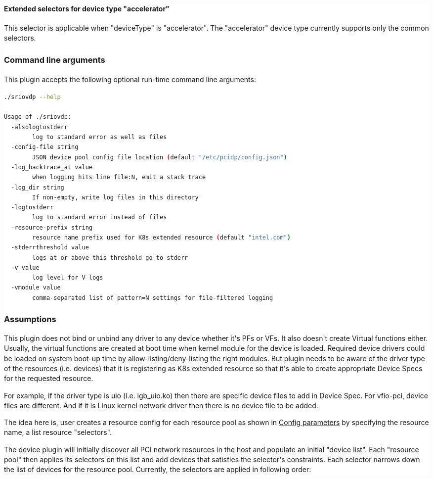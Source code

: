 
[//]: # (The tables above generated using: https://ozh.github.io/ascii-tables/)

#### Extended selectors for device type "accelerator"
This selector is applicable when "deviceType" is "accelerator". The "accelerator" device type currently supports only the common selectors.

### Command line arguments

This plugin accepts the following optional run-time command line arguments:

```bash
./sriovdp --help

Usage of ./sriovdp:
  -alsologtostderr
        log to standard error as well as files
  -config-file string
        JSON device pool config file location (default "/etc/pcidp/config.json")
  -log_backtrace_at value
        when logging hits line file:N, emit a stack trace
  -log_dir string
        If non-empty, write log files in this directory
  -logtostderr
        log to standard error instead of files
  -resource-prefix string
        resource name prefix used for K8s extended resource (default "intel.com")
  -stderrthreshold value
        logs at or above this threshold go to stderr
  -v value
        log level for V logs
  -vmodule value
        comma-separated list of pattern=N settings for file-filtered logging
```

### Assumptions

This plugin does not bind or unbind any driver to any device whether it's PFs or VFs. It also doesn't create Virtual functions either. Usually, the virtual functions are created at boot time when kernel module for the device is loaded. Required device drivers could be loaded on system boot-up time by allow-listing/deny-listing the right modules. But plugin needs to be aware of the driver type of the resources (i.e. devices) that it is registering as K8s extended resource so that it's able to create appropriate Device Specs for the requested resource.

For example, if the driver type is uio (i.e. igb_uio.ko) then there are specific device files to add in Device Spec. For vfio-pci, device files are different. And if it is Linux kernel network driver then there is no device file to be added.

The idea here is, user creates a resource config for each resource pool as shown in [Config parameters](#config-parameters) by specifying the resource name, a list resource "selectors".

The device plugin will initially discover all PCI network resources in the host and populate an initial "device list". Each "resource pool" then applies its selectors on this list and add devices that satisfies the selector's constraints. Each selector narrows down the list of devices for the resource pool. Currently, the selectors are applied in following order:
